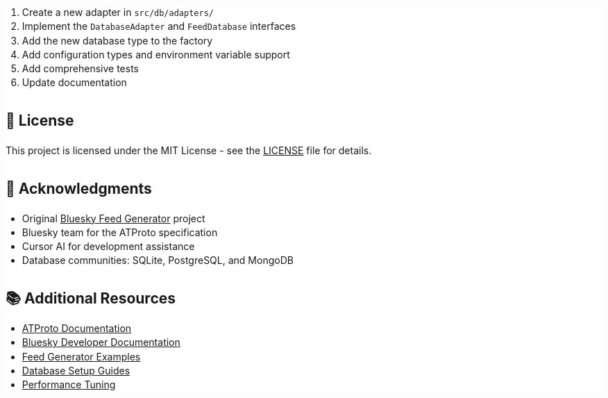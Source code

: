 1. Create a new adapter in `src/db/adapters/`
2. Implement the `DatabaseAdapter` and `FeedDatabase` interfaces
3. Add the new database type to the factory
4. Add configuration types and environment variable support
5. Add comprehensive tests
6. Update documentation

## 📄 License

This project is licensed under the MIT License - see the [LICENSE](LICENSE) file for details.

## 🙏 Acknowledgments

- Original [Bluesky Feed Generator](https://github.com/bluesky-social/feed-generator) project
- Bluesky team for the ATProto specification
- Cursor AI for development assistance
- Database communities: SQLite, PostgreSQL, and MongoDB

## 📚 Additional Resources

- [ATProto Documentation](https://atproto.com/)
- [Bluesky Developer Documentation](https://docs.bsky.app/)
- [Feed Generator Examples](https://github.com/bluesky-social/feed-generator/tree/main/src/algos)
- [Database Setup Guides](./docs/database-setup.md)
- [Performance Tuning](./docs/performance.md)